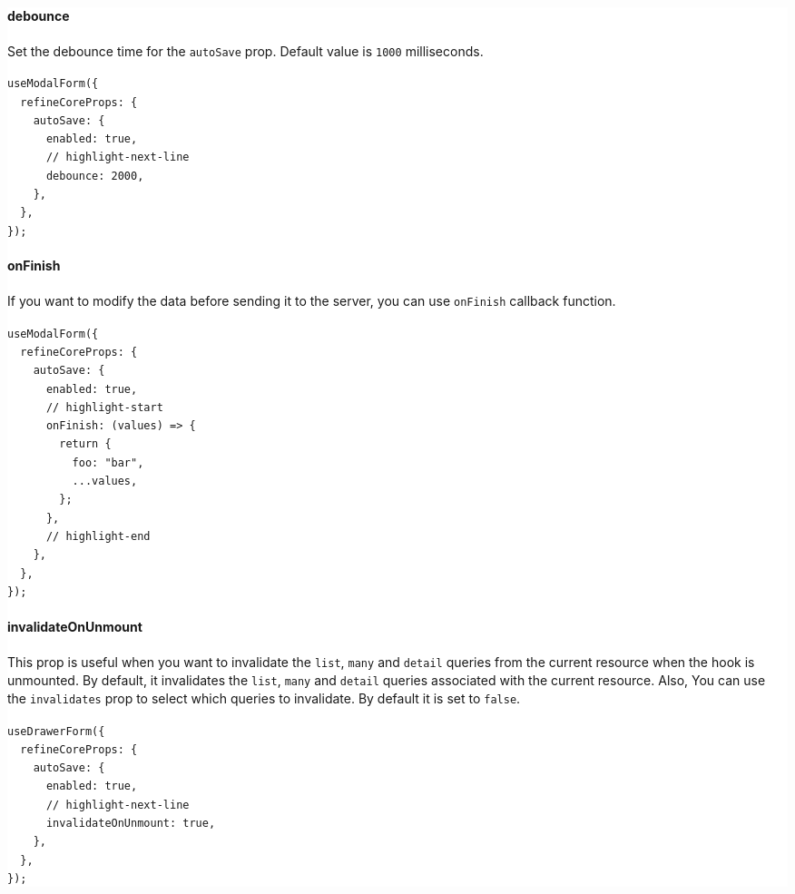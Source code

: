 #### debounce

Set the debounce time for the `autoSave` prop. Default value is `1000` milliseconds.

```tsx
useModalForm({
  refineCoreProps: {
    autoSave: {
      enabled: true,
      // highlight-next-line
      debounce: 2000,
    },
  },
});
```

#### onFinish

If you want to modify the data before sending it to the server, you can use `onFinish` callback function.

```tsx
useModalForm({
  refineCoreProps: {
    autoSave: {
      enabled: true,
      // highlight-start
      onFinish: (values) => {
        return {
          foo: "bar",
          ...values,
        };
      },
      // highlight-end
    },
  },
});
```

#### invalidateOnUnmount

This prop is useful when you want to invalidate the `list`, `many` and `detail` queries from the current resource when the hook is unmounted. By default, it invalidates the `list`, `many` and `detail` queries associated with the current resource. Also, You can use the `invalidates` prop to select which queries to invalidate. By default it is set to `false`.

```tsx
useDrawerForm({
  refineCoreProps: {
    autoSave: {
      enabled: true,
      // highlight-next-line
      invalidateOnUnmount: true,
    },
  },
});
```
